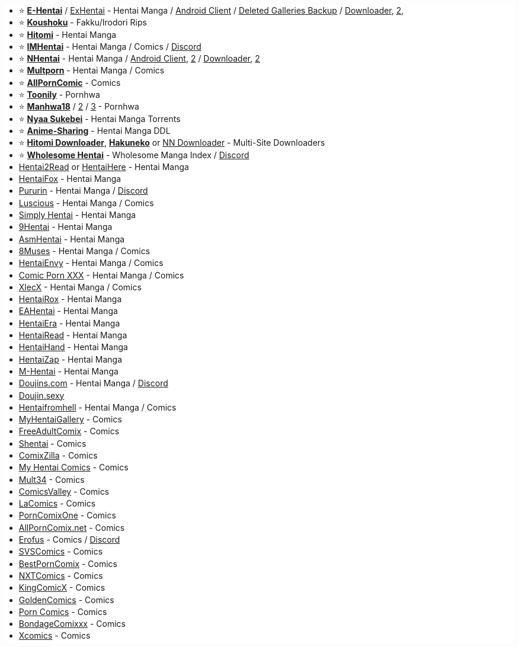 * ⭐ **[E-Hentai](https://e-hentai.org/)** / [ExHentai](https://exhentai.org/) - Hentai Manga / [Android Client](https://github.com/honjow/FEhViewer) / [Deleted Galleries Backup](https://panda.chaika.moe/) / [Downloader](https://gitlab.com/squishydreams/pandaforever), [2](https://github.com/ccloli/E-Hentai-Downloader),
* ⭐ **[Koushoku](https://ksk.moe/)** - Fakku/Irodori Rips
* ⭐ **[Hitomi](https://hitomi.la/)** - Hentai Manga
* ⭐ **[IMHentai](https://imhentai.xxx/)** - Hentai Manga / Comics / [Discord](https://discord.com/invite/GRTKFhavEG)
* ⭐ **[NHentai](https://nhentai.net/)** - Hentai Manga / [Android Client](https://github.com/Dar9586/NClientV2), [2](https://ttdyce.com/apps/nhviewer/) / [Downloader](https://github.com/RicterZ/nhentai), [2](https://github.com/Xwilarg/NHentaiDownloader)
* ⭐ **[Multporn](https://multporn.net/)** - Hentai Manga / Comics
* ⭐ **[AllPornComic](https://allporncomic.com/)** - Comics
* ⭐ **[Toonily](https://toonily.me/)** - Pornhwa
* ⭐ **[Manhwa18](https://manhwa18.net/)** / [2](https://manhwa18.com/) / [3](https://pornwa.club/) - Pornhwa
* ⭐ **[Nyaa Sukebei](https://sukebei.nyaa.si/)** - Hentai Manga Torrents
* ⭐ **[Anime-Sharing](https://www.anime-sharing.com/forum/#downloads-requests)** - Hentai Manga DDL
* ⭐ **[Hitomi Downloader](https://github.com/KurtBestor/Hitomi-Downloader)**, **[Hakuneko](https://hakuneko.download/)** or [NN Downloader](https://github.com/Official-Husko/NN-Downloader) - Multi-Site Downloaders
* ⭐ **[Wholesome Hentai](https://wholesomelist.com/)** - Wholesome Manga Index / [Discord](https://discord.com/invite/688T4TaE)
* [Hentai2Read](https://hentai2read.com/) or [HentaiHere](https://hentaihere.com/) - Hentai Manga
* [HentaiFox](https://hentaifox.com/) - Hentai Manga
* [Pururin](https://pururin.to/) - Hentai Manga / [Discord](https://discord.com/invite/PtrzM4aVFv)
* [Luscious](https://www.luscious.net/) - Hentai Manga / Comics
* [Simply Hentai](https://www.simply-hentai.com/web) - Hentai Manga
* [9Hentai](https://9hentai.to/) - Hentai Manga
* [AsmHentai](https://asmhentai.com/) - Hentai Manga
* [8Muses](https://8muses.io/) - Hentai Manga / Comics
* [HentaiEnvy](https://hentaienvy.com/) - Hentai Manga / Comics
* [Comic Porn XXX](https://comicporn.xxx/) - Hentai Manga / Comics
* [XlecX](https://xlecx.one/) - Hentai Manga / Comics
* [HentaiRox](https://hentairox.com/) - Hentai Manga
* [EAHentai](https://eahentai.com/) - Hentai Manga
* [HentaiEra](https://hentaiera.com/) - Hentai Manga
* [HentaiRead](https://hentairead.com/) - Hentai Manga
* [HentaiHand](https://hentaihand.com/en/) - Hentai Manga
* [HentaiZap](https://hentaizap.com/) - Hentai Manga
* [M-Hentai](https://m-hentai.net/) - Hentai Manga
* [Doujins.com](https://doujins.com/) - Hentai Manga / [Discord](https://discord.com/invite/EPnJqPf7xh)
* [Doujin.sexy](https://doujin.sexy/)
* [Hentaifromhell](https://hentaifromhell.org/) - Hentai Manga / Comics
* [MyHentaiGallery](https://myhentaigallery.com/) - Comics
* [FreeAdultComix](https://freeadultcomix.com/) - Comics
* [Shentai](https://shentai.org/) - Comics
* [ComixZilla](https://comixzilla.com/) - Comics
* [My Hentai Comics](https://myhentaicomics.com/) - Comics
* [Mult34](https://mult34.com/) - Comics
* [ComicsValley](https://comicsvalley.com/) - Comics
* [LaComics](https://lacomics.net/) - Comics
* [PornComixOne](https://porncomixone.net/) - Comics
* [AllPornComix.net](https://allporncomix.net/) - Comics
* [Erofus](https://www.erofus.com/) - Comics / [Discord](https://discord.com/invite/ZKCV4CmhaD)
* [SVSComics](https://svscomics.com/) - Comics
* [BestPornComix](https://bestporncomix.com/) - Comics
* [NXTComics](https://nxt-comics.net/) - Comics
* [KingComicX](https://kingcomix.com/) - Comics
* [GoldenComics](https://goldencomics.art/) - Comics
* [Porn Comics](https://porncomics.to/) - Comics
* [BondageComixxx](https://bondagecomixxx.net/) - Comics
* [Xcomics](https://xcomics.se/) - Comics